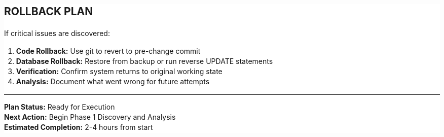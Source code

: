 ## ROLLBACK PLAN

If critical issues are discovered:
1. **Code Rollback:** Use git to revert to pre-change commit
2. **Database Rollback:** Restore from backup or run reverse UPDATE statements
3. **Verification:** Confirm system returns to original working state
4. **Analysis:** Document what went wrong for future attempts

---

**Plan Status:** Ready for Execution  
**Next Action:** Begin Phase 1 Discovery and Analysis  
**Estimated Completion:** 2-4 hours from start